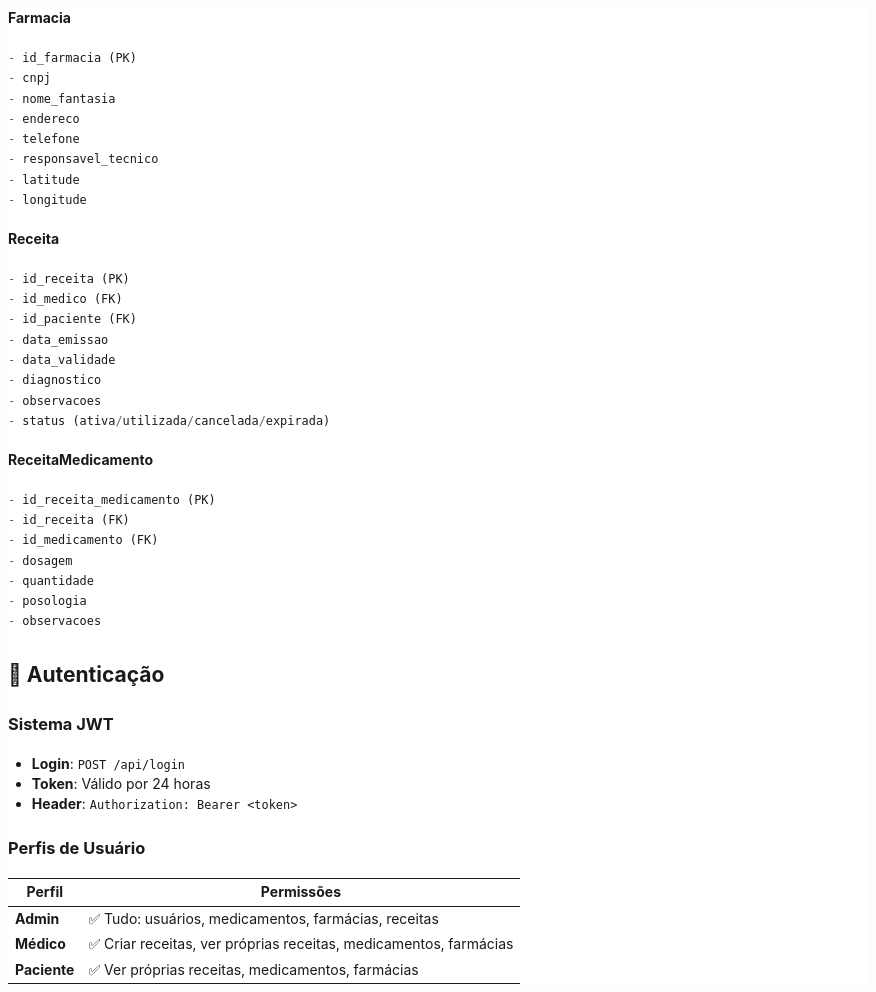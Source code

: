#### **Farmacia**
```sql
- id_farmacia (PK)
- cnpj
- nome_fantasia
- endereco
- telefone
- responsavel_tecnico
- latitude
- longitude
```

#### **Receita**
```sql
- id_receita (PK)
- id_medico (FK)
- id_paciente (FK)
- data_emissao
- data_validade
- diagnostico
- observacoes
- status (ativa/utilizada/cancelada/expirada)
```

#### **ReceitaMedicamento**
```sql
- id_receita_medicamento (PK)
- id_receita (FK)
- id_medicamento (FK)
- dosagem
- quantidade
- posologia
- observacoes
```

## 🔐 Autenticação

### Sistema JWT
- **Login**: `POST /api/login`
- **Token**: Válido por 24 horas
- **Header**: `Authorization: Bearer <token>`

### Perfis de Usuário

| Perfil | Permissões |
|--------|------------|
| **Admin** | ✅ Tudo: usuários, medicamentos, farmácias, receitas |
| **Médico** | ✅ Criar receitas, ver próprias receitas, medicamentos, farmácias |
| **Paciente** | ✅ Ver próprias receitas, medicamentos, farmácias |
